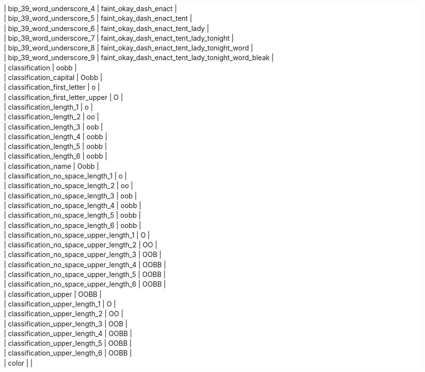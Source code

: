 | bip_39_word_underscore_4 | faint_okay_dash_enact |  
| bip_39_word_underscore_5 | faint_okay_dash_enact_tent |  
| bip_39_word_underscore_6 | faint_okay_dash_enact_tent_lady |  
| bip_39_word_underscore_7 | faint_okay_dash_enact_tent_lady_tonight |  
| bip_39_word_underscore_8 | faint_okay_dash_enact_tent_lady_tonight_word |  
| bip_39_word_underscore_9 | faint_okay_dash_enact_tent_lady_tonight_word_bleak |  
| classification | oobb |  
| classification_capital | Oobb |  
| classification_first_letter | o |  
| classification_first_letter_upper | O |  
| classification_length_1 | o |  
| classification_length_2 | oo |  
| classification_length_3 | oob |  
| classification_length_4 | oobb |  
| classification_length_5 | oobb |  
| classification_length_6 | oobb |  
| classification_name | Oobb |  
| classification_no_space_length_1 | o |  
| classification_no_space_length_2 | oo |  
| classification_no_space_length_3 | oob |  
| classification_no_space_length_4 | oobb |  
| classification_no_space_length_5 | oobb |  
| classification_no_space_length_6 | oobb |  
| classification_no_space_upper_length_1 | O |  
| classification_no_space_upper_length_2 | OO |  
| classification_no_space_upper_length_3 | OOB |  
| classification_no_space_upper_length_4 | OOBB |  
| classification_no_space_upper_length_5 | OOBB |  
| classification_no_space_upper_length_6 | OOBB |  
| classification_upper | OOBB |  
| classification_upper_length_1 | O |  
| classification_upper_length_2 | OO |  
| classification_upper_length_3 | OOB |  
| classification_upper_length_4 | OOBB |  
| classification_upper_length_5 | OOBB |  
| classification_upper_length_6 | OOBB |  
| color |  |  